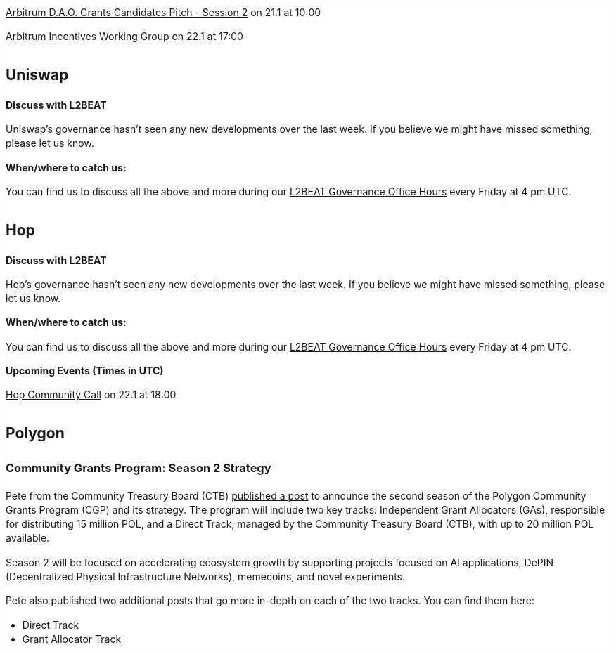 [Arbitrum D.A.O. Grants Candidates Pitch - Session 2](meet.google.com/oby-wqif-fcf) on 21.1 at 10:00

[Arbitrum Incentives Working Group](meet.google.com/jqp-ppsq-xnq) on 22.1 at 17:00


## **Uniswap**

**Discuss with L2BEAT**

Uniswap’s governance hasn’t seen any new developments over the last week. If you believe we might have missed something, please let us know.

**When/where to catch us:**

You can find us to discuss all the above and more during our [L2BEAT Governance Office Hours](http://meet.google.com/twm-jafw-esn) every Friday at 4 pm UTC.


## **Hop**

**Discuss with L2BEAT**

Hop’s governance hasn’t seen any new developments over the last week. If you believe we might have missed something, please let us know.

**When/where to catch us:**

You can find us to discuss all the above and more during our [L2BEAT Governance Office Hours](http://meet.google.com/twm-jafw-esn) every Friday at 4 pm UTC.

**Upcoming Events (Times in UTC)**

[Hop Community Call](https://discord.com/events/789310208413270078/1325362921529806960) on 22.1 at 18:00


## **Polygon**


### **Community Grants Program: Season 2 Strategy**

Pete from the Community Treasury Board (CTB) [published a post](https://forum.polygon.technology/t/community-grants-program-season-2-strategy/20502) to announce the second season of the Polygon Community Grants Program (CGP) and its strategy. The program will include two key tracks: Independent Grant Allocators (GAs), responsible for distributing 15 million POL, and a Direct Track, managed by the Community Treasury Board (CTB), with up to 20 million POL available.

Season 2 will be focused on accelerating ecosystem growth by supporting projects focused on AI applications, DePIN (Decentralized Physical Infrastructure Networks), memecoins, and novel experiments.

Pete also published two additional posts that go more in-depth on each of the two tracks. You can find them here:



* [Direct Track](https://forum.polygon.technology/t/grants-season-2-overview-direct-track/20505)
* [Grant Allocator Track](https://forum.polygon.technology/t/grants-season-2-overview-grant-allocator-track/20504)
